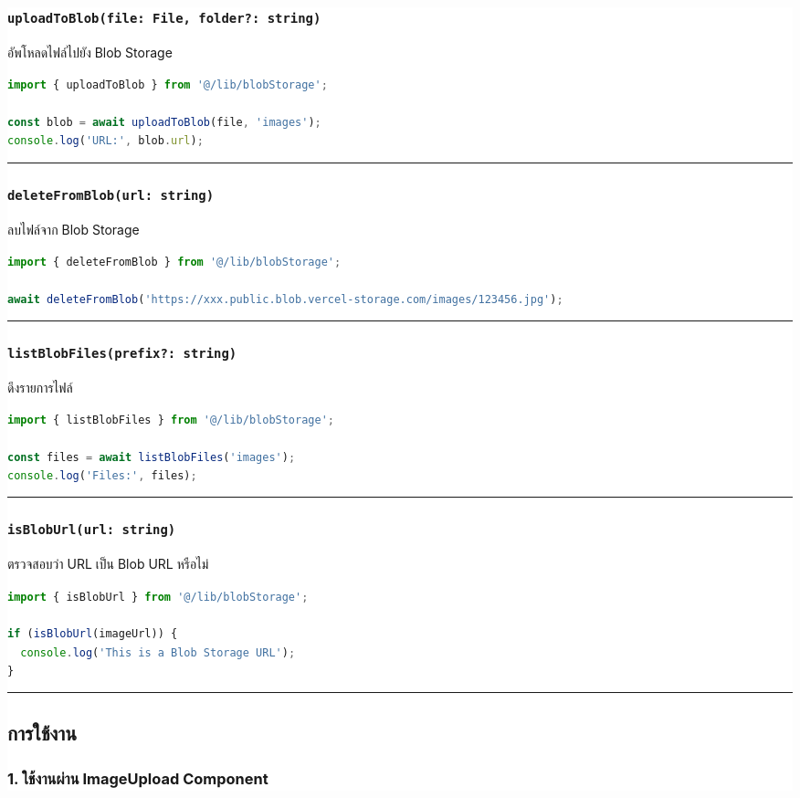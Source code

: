 
### `uploadToBlob(file: File, folder?: string)`

อัพโหลดไฟล์ไปยัง Blob Storage

```typescript
import { uploadToBlob } from '@/lib/blobStorage';

const blob = await uploadToBlob(file, 'images');
console.log('URL:', blob.url);
```

---

### `deleteFromBlob(url: string)`

ลบไฟล์จาก Blob Storage

```typescript
import { deleteFromBlob } from '@/lib/blobStorage';

await deleteFromBlob('https://xxx.public.blob.vercel-storage.com/images/123456.jpg');
```

---

### `listBlobFiles(prefix?: string)`

ดึงรายการไฟล์

```typescript
import { listBlobFiles } from '@/lib/blobStorage';

const files = await listBlobFiles('images');
console.log('Files:', files);
```

---

### `isBlobUrl(url: string)`

ตรวจสอบว่า URL เป็น Blob URL หรือไม่

```typescript
import { isBlobUrl } from '@/lib/blobStorage';

if (isBlobUrl(imageUrl)) {
  console.log('This is a Blob Storage URL');
}
```

---

## การใช้งาน

### 1. ใช้งานผ่าน ImageUpload Component
